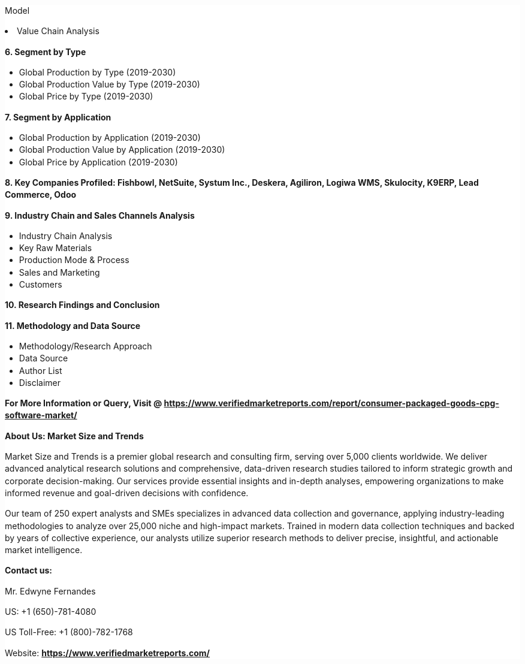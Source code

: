Model</li><li>Value Chain Analysis&nbsp;</li></ul><p><strong>6. Segment by Type</strong></p><ul><li>Global Production by Type (2019-2030)</li><li>Global Production Value by Type (2019-2030)</li><li>Global Price by Type (2019-2030)</li></ul><p><strong>7. Segment by Application</strong></p><ul><li>Global Production by Application (2019-2030)</li><li>Global Production Value by Application (2019-2030)</li><li>Global Price by Application (2019-2030)</li></ul><p><strong>8. Key Companies Profiled: Fishbowl, NetSuite, Systum Inc., Deskera, Agiliron, Logiwa WMS, Skulocity, K9ERP, Lead Commerce, Odoo</strong></p><p><strong>9. Industry Chain and Sales Channels Analysis</strong></p><ul><li>Industry Chain Analysis</li><li>Key Raw Materials</li><li>Production Mode &amp; Process</li><li>Sales and Marketing</li><li>Customers</li></ul><p><strong>10. Research Findings and Conclusion</strong></p><p><strong>11. Methodology and Data Source</strong></p><ul><li>Methodology/Research Approach</li><li>Data Source</li><li>Author List</li><li>Disclaimer</li></ul></p><p><strong>For More Information or Query, Visit @ <a href="https://www.verifiedmarketreports.com/report/consumer-packaged-goods-cpg-software-market/">https://www.verifiedmarketreports.com/report/consumer-packaged-goods-cpg-software-market/</a></strong></p><p><strong>About Us: Market Size and Trends</strong></p><p>Market Size and Trends is a premier global research and consulting firm, serving over 5,000 clients worldwide. We deliver advanced analytical research solutions and comprehensive, data-driven research studies tailored to inform strategic growth and corporate decision-making. Our services provide essential insights and in-depth analyses, empowering organizations to make informed revenue and goal-driven decisions with confidence.</p><p>Our team of 250 expert analysts and SMEs specializes in advanced data collection and governance, applying industry-leading methodologies to analyze over 25,000 niche and high-impact markets. Trained in modern data collection techniques and backed by years of collective experience, our analysts utilize superior research methods to deliver precise, insightful, and actionable market intelligence.</p><p><strong>Contact us:</strong></p><p>Mr. Edwyne Fernandes</p><p>US: +1 (650)-781-4080</p><p>US Toll-Free: +1 (800)-782-1768</p><p>Website: <strong><a href="https://www.verifiedmarketreports.com/">https://www.verifiedmarketreports.com/</a></strong></p>

